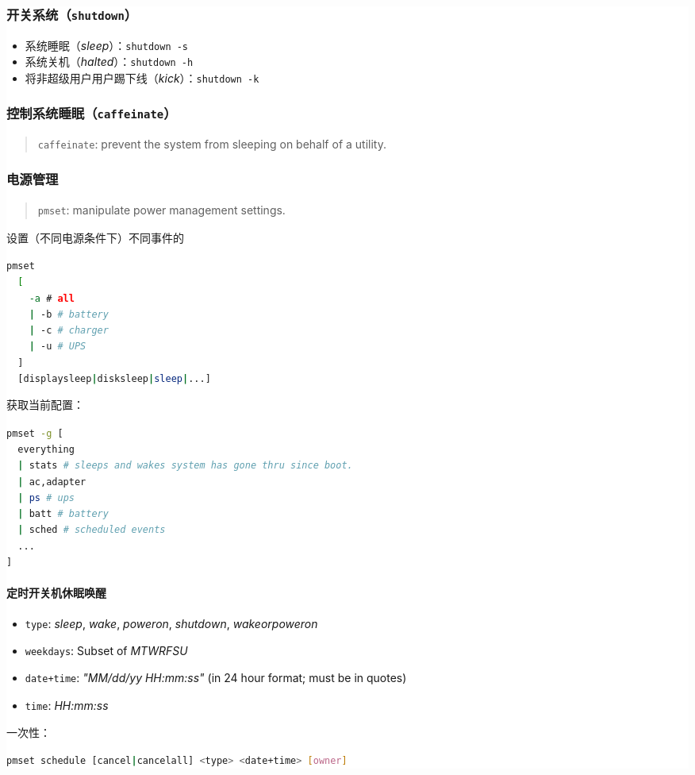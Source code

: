 ### 开关系统（`shutdown`）

- 系统睡眠（*sleep*）：`shutdown -s`
- 系统关机（*halted*）：`shutdown -h`
- 将非超级用户用户踢下线（*kick*）：`shutdown -k`

### 控制系统睡眠（`caffeinate`）

> `caffeinate`: prevent the system from sleeping on behalf of a utility.

### 电源管理

> `pmset`: manipulate power management settings.

设置（不同电源条件下）不同事件的

```bash
pmset
  [
    -a # all
    | -b # battery
    | -c # charger
    | -u # UPS
  ]
  [displaysleep|disksleep|sleep|...]
```

获取当前配置：

```bash
pmset -g [
  everything
  | stats # sleeps and wakes system has gone thru since boot.
  | ac,adapter
  | ps # ups
  | batt # battery
  | sched # scheduled events
  ...
]
```

#### 定时开关机休眠唤醒

- `type`: *sleep*, *wake*, *poweron*, *shutdown*, *wakeorpoweron*

- `weekdays`: Subset of *MTWRFSU*

- `date+time`: *"MM/dd/yy HH:mm:ss"* (in 24 hour format; must be in quotes)

- `time`: *HH:mm:ss*

一次性：

```bash
pmset schedule [cancel|cancelall] <type> <date+time> [owner]
```
